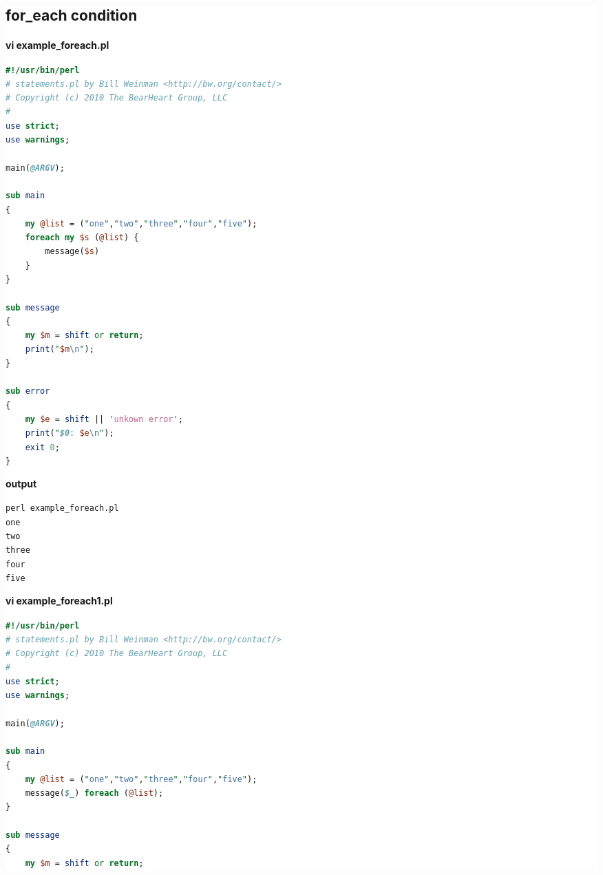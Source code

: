 ## for_each condition

**vi example_foreach.pl**
```perl
#!/usr/bin/perl
# statements.pl by Bill Weinman <http://bw.org/contact/>
# Copyright (c) 2010 The BearHeart Group, LLC
#
use strict;
use warnings;

main(@ARGV);

sub main
{
    my @list = ("one","two","three","four","five");
    foreach my $s (@list) {
        message($s)
    }
}

sub message
{
    my $m = shift or return;
    print("$m\n");
}

sub error
{
    my $e = shift || 'unkown error';
    print("$0: $e\n");
    exit 0;
}
```
__output__
```perl
perl example_foreach.pl
one
two
three
four
five
```

**vi example_foreach1.pl**
```perl
#!/usr/bin/perl
# statements.pl by Bill Weinman <http://bw.org/contact/>
# Copyright (c) 2010 The BearHeart Group, LLC
#
use strict;
use warnings;

main(@ARGV);

sub main
{
    my @list = ("one","two","three","four","five");
    message($_) foreach (@list);
}

sub message
{
    my $m = shift or return;
```
